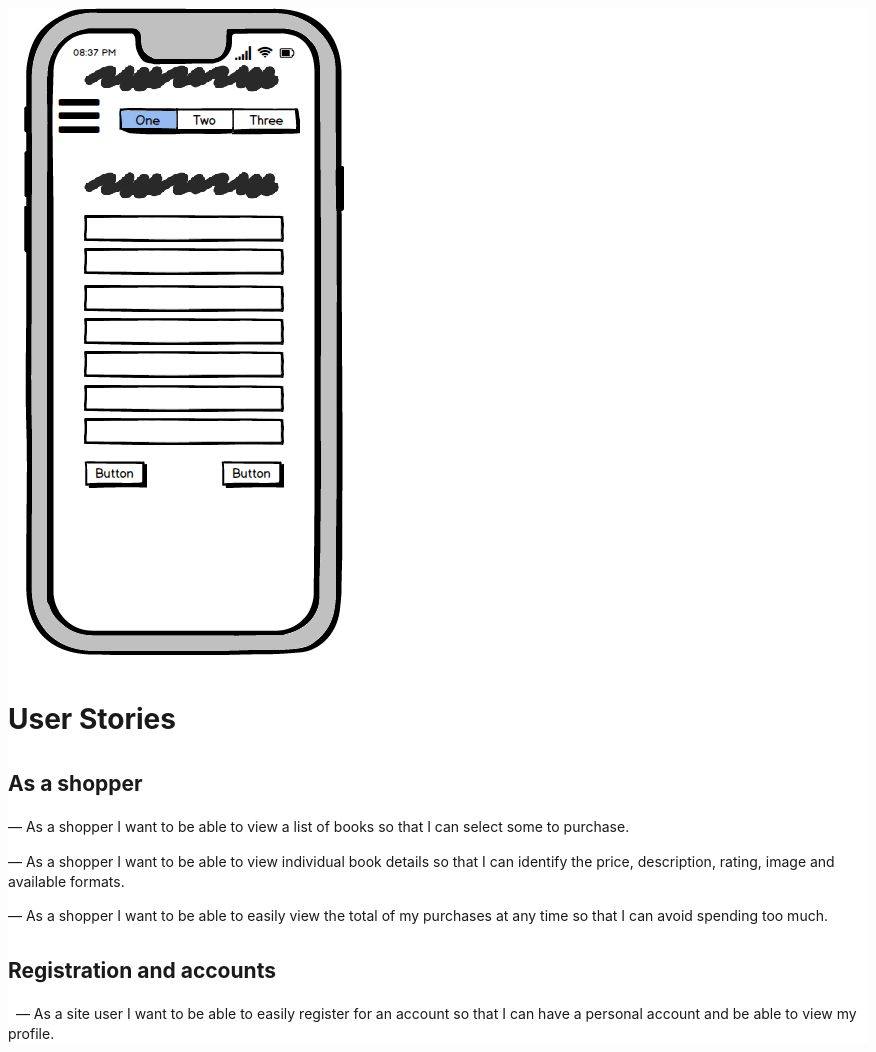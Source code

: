     <img src="wireframes/form-mobile.png">
</div>

# User Stories

## As a shopper

— As a shopper I want to be able to view a list of books so that I can select some to purchase.

— As a shopper I want to be able to view individual book details so that I can identify the price, description, rating, image and available formats.

— As a shopper I want to be able to easily view the total of my purchases at any time so that I can avoid spending too much.

## Registration and accounts
  
— As a site user I want to be able to easily register for an account so that I can have a personal account and be able to view my profile.

